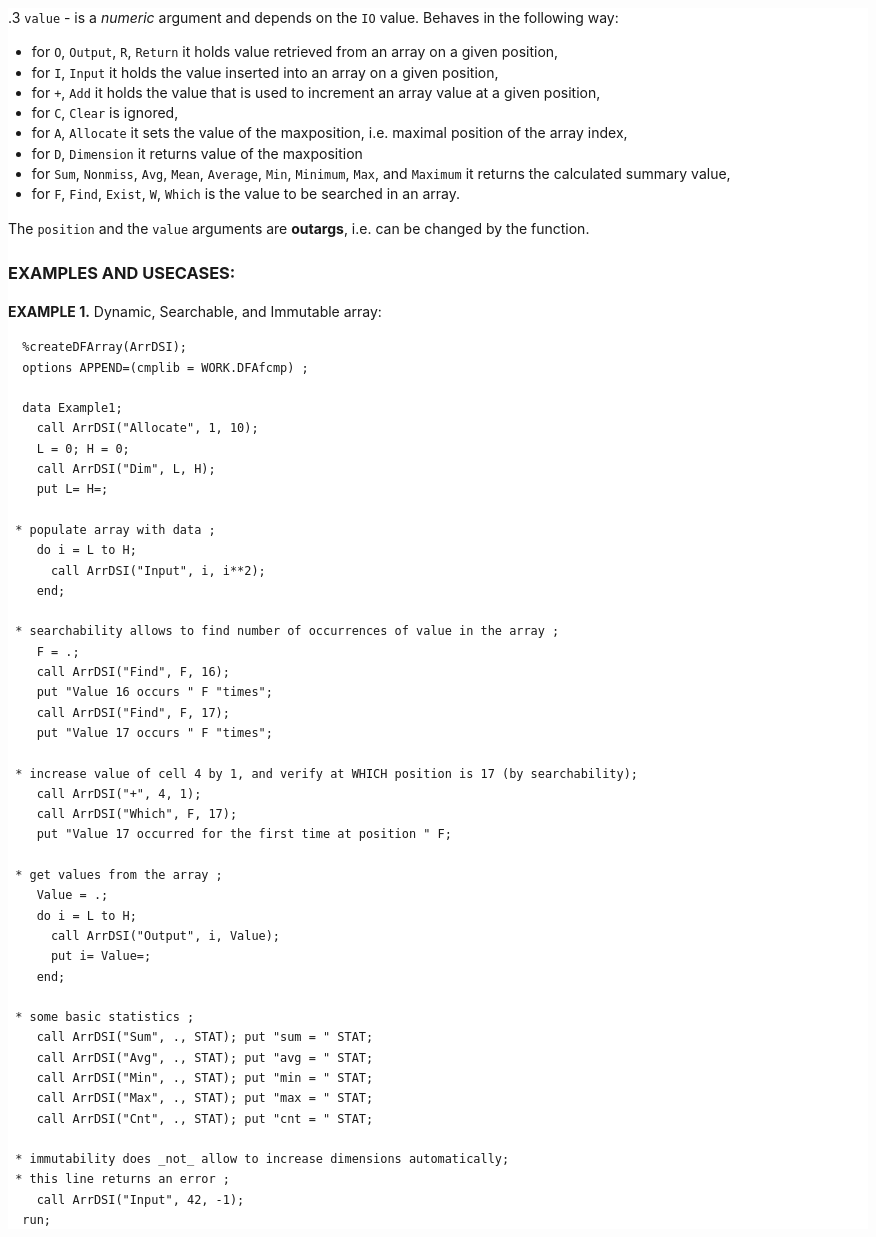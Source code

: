 .3 `value` - is a *numeric* argument and depends on the `IO` value. 
             Behaves in the following way:
  - for `O`, `Output`, `R`, `Return` it holds value retrieved from an array on a given position,
  - for `I`, `Input` it holds the value inserted into an array on a given position,
  - for `+`, `Add` it holds the value that is used to increment an array value at a given position,
  - for `C`, `Clear` is ignored,
  - for `A`, `Allocate` it sets the value of the maxposition, i.e. maximal position of the array index,
  - for `D`, `Dimension` it returns value of the maxposition
  - for `Sum`, `Nonmiss`, `Avg`, `Mean`, `Average`, `Min`, `Minimum`, `Max`, and `Maximum` it returns 
    the calculated summary value,
  - for `F`, `Find`, `Exist`, `W`, `Which` is the value to be searched in an array.

The `position` and the `value` arguments are **outargs**, i.e. can be changed by the function.

### EXAMPLES AND USECASES: ####################################################

**EXAMPLE 1.** Dynamic, Searchable, and Immutable array:

~~~~~~~~~~~~~~~~~~~~~~~~~~~~~~~~~~~~~~~~~~~~~~~~~~~~~~~~~~~~~~~~~~~~~~~~~~~~sas
  %createDFArray(ArrDSI);
  options APPEND=(cmplib = WORK.DFAfcmp) ;

  data Example1;
    call ArrDSI("Allocate", 1, 10);
    L = 0; H = 0;
    call ArrDSI("Dim", L, H);
    put L= H=;

 * populate array with data ;
    do i = L to H;
      call ArrDSI("Input", i, i**2); 
    end;

 * searchability allows to find number of occurrences of value in the array ;
    F = .;
    call ArrDSI("Find", F, 16);
    put "Value 16 occurs " F "times";
    call ArrDSI("Find", F, 17);
    put "Value 17 occurs " F "times";

 * increase value of cell 4 by 1, and verify at WHICH position is 17 (by searchability);
    call ArrDSI("+", 4, 1);
    call ArrDSI("Which", F, 17);
    put "Value 17 occurred for the first time at position " F;
  
 * get values from the array ;
    Value = .;
    do i = L to H;
      call ArrDSI("Output", i, Value); 
      put i= Value=;
    end;

 * some basic statistics ;
    call ArrDSI("Sum", ., STAT); put "sum = " STAT;
    call ArrDSI("Avg", ., STAT); put "avg = " STAT;
    call ArrDSI("Min", ., STAT); put "min = " STAT;
    call ArrDSI("Max", ., STAT); put "max = " STAT;
    call ArrDSI("Cnt", ., STAT); put "cnt = " STAT;

 * immutability does _not_ allow to increase dimensions automatically;
 * this line returns an error ;
    call ArrDSI("Input", 42, -1); 
  run;
~~~~~~~~~~~~~~~~~~~~~~~~~~~~~~~~~~~~~~~~~~~~~~~~~~~~~~~~~~~~~~~~~~~~~~~~~~~~